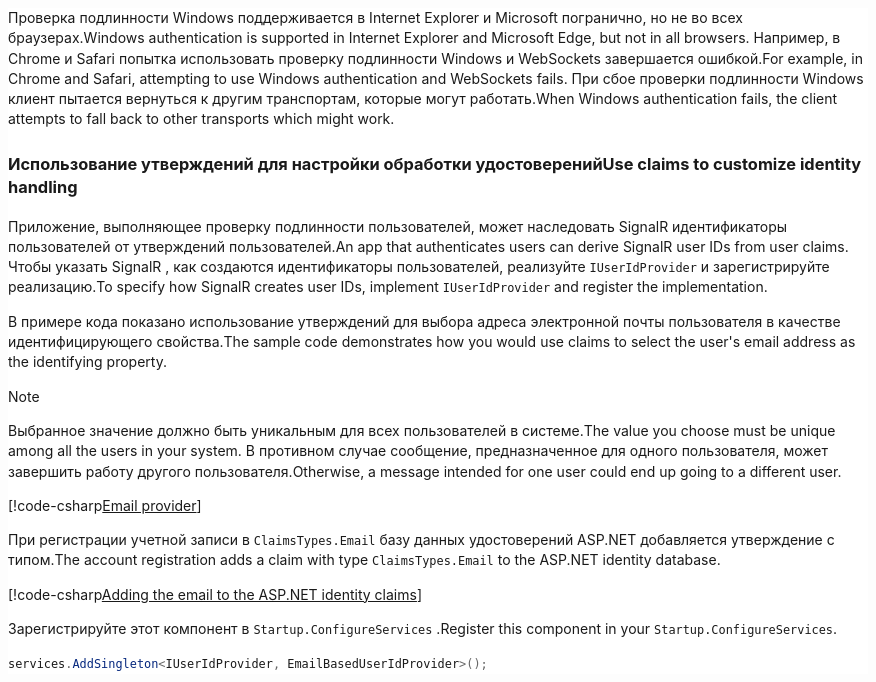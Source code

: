 <span data-ttu-id="03ae8-161">Проверка подлинности Windows поддерживается в Internet Explorer и Microsoft погранично, но не во всех браузерах.</span><span class="sxs-lookup"><span data-stu-id="03ae8-161">Windows authentication is supported in Internet Explorer and Microsoft Edge, but not in all browsers.</span></span> <span data-ttu-id="03ae8-162">Например, в Chrome и Safari попытка использовать проверку подлинности Windows и WebSockets завершается ошибкой.</span><span class="sxs-lookup"><span data-stu-id="03ae8-162">For example, in Chrome and Safari, attempting to use Windows authentication and WebSockets fails.</span></span> <span data-ttu-id="03ae8-163">При сбое проверки подлинности Windows клиент пытается вернуться к другим транспортам, которые могут работать.</span><span class="sxs-lookup"><span data-stu-id="03ae8-163">When Windows authentication fails, the client attempts to fall back to other transports which might work.</span></span>

### <a name="use-claims-to-customize-identity-handling"></a><span data-ttu-id="03ae8-164">Использование утверждений для настройки обработки удостоверений</span><span class="sxs-lookup"><span data-stu-id="03ae8-164">Use claims to customize identity handling</span></span>

<span data-ttu-id="03ae8-165">Приложение, выполняющее проверку подлинности пользователей, может наследовать SignalR идентификаторы пользователей от утверждений пользователей.</span><span class="sxs-lookup"><span data-stu-id="03ae8-165">An app that authenticates users can derive SignalR user IDs from user claims.</span></span> <span data-ttu-id="03ae8-166">Чтобы указать SignalR , как создаются идентификаторы пользователей, реализуйте `IUserIdProvider` и зарегистрируйте реализацию.</span><span class="sxs-lookup"><span data-stu-id="03ae8-166">To specify how SignalR creates user IDs, implement `IUserIdProvider` and register the implementation.</span></span>

<span data-ttu-id="03ae8-167">В примере кода показано использование утверждений для выбора адреса электронной почты пользователя в качестве идентифицирующего свойства.</span><span class="sxs-lookup"><span data-stu-id="03ae8-167">The sample code demonstrates how you would use claims to select the user's email address as the identifying property.</span></span> 

> [!NOTE]
> <span data-ttu-id="03ae8-168">Выбранное значение должно быть уникальным для всех пользователей в системе.</span><span class="sxs-lookup"><span data-stu-id="03ae8-168">The value you choose must be unique among all the users in your system.</span></span> <span data-ttu-id="03ae8-169">В противном случае сообщение, предназначенное для одного пользователя, может завершить работу другого пользователя.</span><span class="sxs-lookup"><span data-stu-id="03ae8-169">Otherwise, a message intended for one user could end up going to a different user.</span></span>

[!code-csharp[Email provider](authn-and-authz/sample/EmailBasedUserIdProvider.cs?name=EmailBasedUserIdProvider)]

<span data-ttu-id="03ae8-170">При регистрации учетной записи в `ClaimsTypes.Email` базу данных удостоверений ASP.NET добавляется утверждение с типом.</span><span class="sxs-lookup"><span data-stu-id="03ae8-170">The account registration adds a claim with type `ClaimsTypes.Email` to the ASP.NET identity database.</span></span>

[!code-csharp[Adding the email to the ASP.NET identity claims](authn-and-authz/sample/pages/account/Register.cshtml.cs?name=AddEmailClaim)]

<span data-ttu-id="03ae8-171">Зарегистрируйте этот компонент в `Startup.ConfigureServices` .</span><span class="sxs-lookup"><span data-stu-id="03ae8-171">Register this component in your `Startup.ConfigureServices`.</span></span>

```csharp
services.AddSingleton<IUserIdProvider, EmailBasedUserIdProvider>();
```
